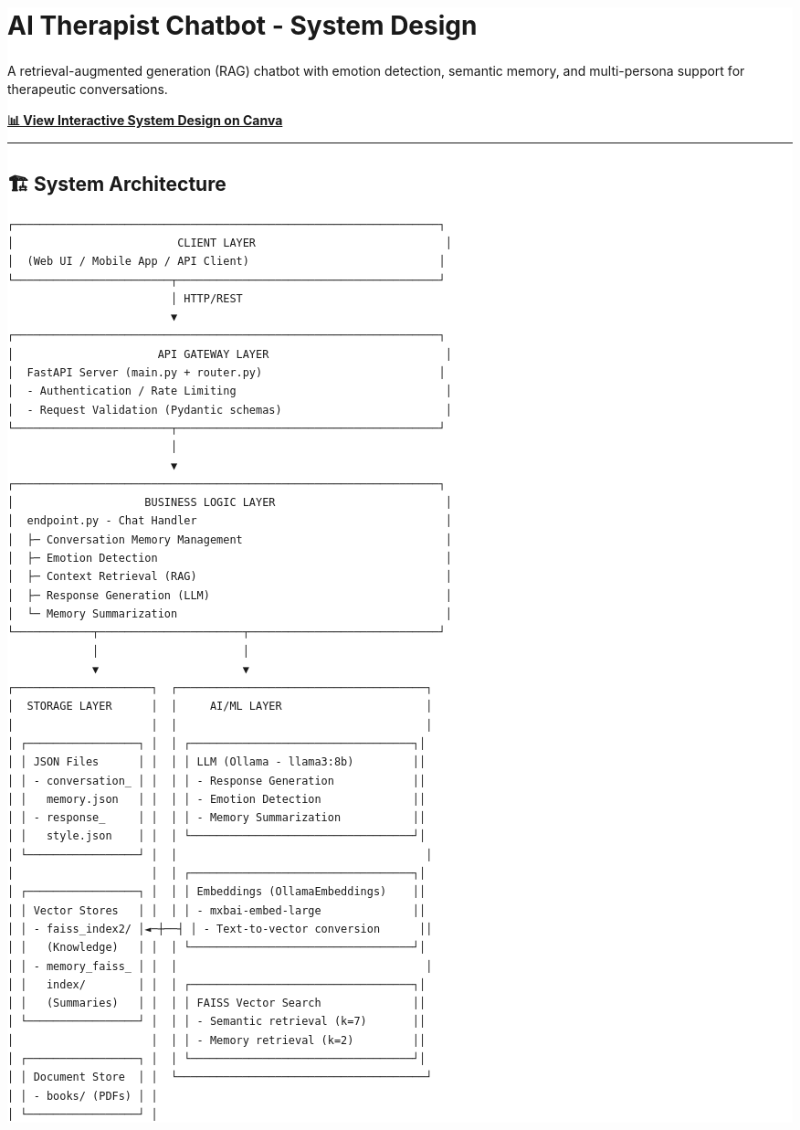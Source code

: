 # AI Therapist Chatbot - System Design

A retrieval-augmented generation (RAG) chatbot with emotion detection, semantic memory, and multi-persona support for therapeutic conversations.

**[📊 View Interactive System Design on Canva](https://www.canva.com/design/DAG2-viFGjE/ff0dIOGQKadJdCUGZjcXRA/edit?utm_content=DAG2-viFGjE&utm_campaign=designshare&utm_medium=link2&utm_source=sharebutton)**

---

## 🏗️ System Architecture

```
┌─────────────────────────────────────────────────────────────────┐
│                         CLIENT LAYER                             │
│  (Web UI / Mobile App / API Client)                             │
└────────────────────────┬────────────────────────────────────────┘
                         │ HTTP/REST
                         ▼
┌─────────────────────────────────────────────────────────────────┐
│                      API GATEWAY LAYER                           │
│  FastAPI Server (main.py + router.py)                           │
│  - Authentication / Rate Limiting                                │
│  - Request Validation (Pydantic schemas)                         │
└────────────────────────┬────────────────────────────────────────┘
                         │
                         ▼
┌─────────────────────────────────────────────────────────────────┐
│                    BUSINESS LOGIC LAYER                          │
│  endpoint.py - Chat Handler                                      │
│  ├─ Conversation Memory Management                               │
│  ├─ Emotion Detection                                            │
│  ├─ Context Retrieval (RAG)                                      │
│  ├─ Response Generation (LLM)                                    │
│  └─ Memory Summarization                                         │
└────────────┬──────────────────────┬─────────────────────────────┘
             │                      │
             ▼                      ▼
┌─────────────────────┐  ┌──────────────────────────────────────┐
│  STORAGE LAYER      │  │     AI/ML LAYER                      │
│                     │  │                                      │
│ ┌─────────────────┐ │  │ ┌──────────────────────────────────┐│
│ │ JSON Files      │ │  │ │ LLM (Ollama - llama3:8b)         ││
│ │ - conversation_ │ │  │ │ - Response Generation            ││
│ │   memory.json   │ │  │ │ - Emotion Detection              ││
│ │ - response_     │ │  │ │ - Memory Summarization           ││
│ │   style.json    │ │  │ └──────────────────────────────────┘│
│ └─────────────────┘ │  │                                      │
│                     │  │ ┌──────────────────────────────────┐│
│ ┌─────────────────┐ │  │ │ Embeddings (OllamaEmbeddings)    ││
│ │ Vector Stores   │ │  │ │ - mxbai-embed-large              ││
│ │ - faiss_index2/ │◄─┼──┤ │ - Text-to-vector conversion      ││
│ │   (Knowledge)   │ │  │ └──────────────────────────────────┘│
│ │ - memory_faiss_ │ │  │                                      │
│ │   index/        │ │  │ ┌──────────────────────────────────┐│
│ │   (Summaries)   │ │  │ │ FAISS Vector Search              ││
│ └─────────────────┘ │  │ │ - Semantic retrieval (k=7)       ││
│                     │  │ │ - Memory retrieval (k=2)         ││
│ ┌─────────────────┐ │  │ └──────────────────────────────────┘│
│ │ Document Store  │ │  └──────────────────────────────────────┘
│ │ - books/ (PDFs) │ │
│ └─────────────────┘ │
```